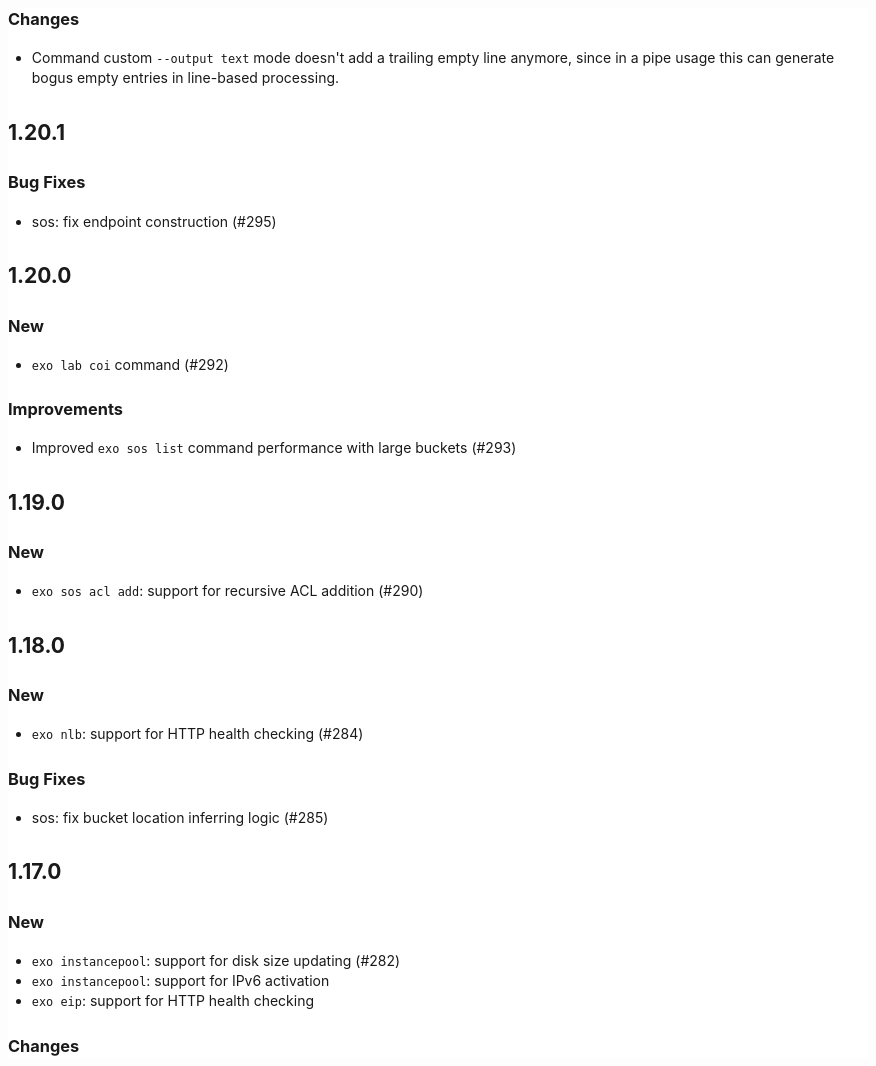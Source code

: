 ### Changes

- Command custom `--output text` mode doesn't add a trailing empty line anymore, since in a pipe usage this can generate bogus empty entries in line-based processing.


## 1.20.1

### Bug Fixes

- sos: fix endpoint construction (#295)


## 1.20.0

### New

* `exo lab coi` command (#292)

### Improvements

* Improved `exo sos list` command performance with large buckets (#293)


## 1.19.0

### New

* `exo sos acl add`: support for recursive ACL addition (#290)


## 1.18.0

### New

* `exo nlb`: support for HTTP health checking (#284)

### Bug Fixes

* sos: fix bucket location inferring logic (#285)


## 1.17.0

### New

* `exo instancepool`: support for disk size updating (#282)
* `exo instancepool`: support for IPv6 activation
* `exo eip`: support for HTTP health checking

### Changes

